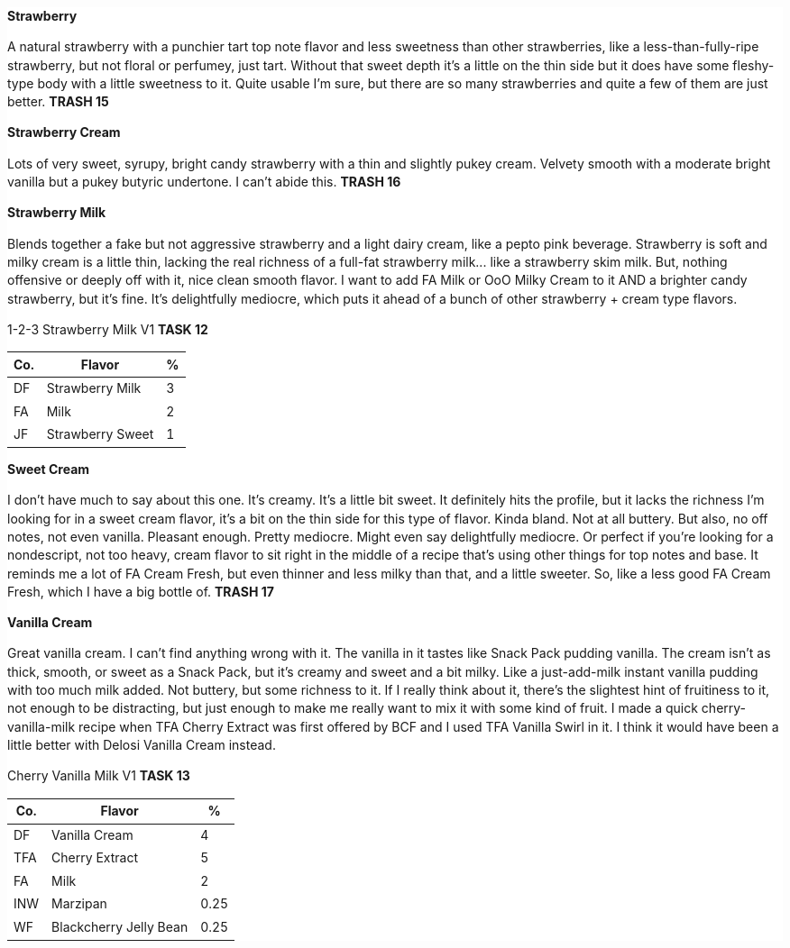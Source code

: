 **Strawberry**

A natural strawberry with a punchier tart top note flavor and less sweetness than other strawberries, like a less-than-fully-ripe strawberry, but not floral or perfumey, just tart. Without that sweet depth it’s a little on the thin side but it does have some fleshy-type body with a little sweetness to it. Quite usable I’m sure, but there are so many strawberries and quite a few of them are just better. **TRASH 15**

**Strawberry Cream**

Lots of very sweet, syrupy, bright candy strawberry with a thin and slightly pukey cream. Velvety smooth with a moderate bright vanilla but a pukey butyric undertone. I can’t abide this. **TRASH 16**

**Strawberry Milk**

Blends together a fake but not aggressive strawberry and a light dairy cream, like a pepto pink beverage. Strawberry is soft and milky cream is a little thin, lacking the real richness of a full-fat strawberry milk... like a strawberry skim milk. But, nothing offensive or deeply off with it, nice clean smooth flavor. I want to add FA Milk or OoO Milky Cream to it AND a brighter candy strawberry, but it’s fine. It’s delightfully mediocre, which puts it ahead of a bunch of other strawberry + cream type flavors.

1-2-3 Strawberry Milk V1 **TASK 12**

Co.  | Flavor | %
---|---|----
DF | Strawberry Milk| 3
FA | Milk | 2
JF | Strawberry Sweet | 1

**Sweet Cream**

I don’t have much to say about this one. It’s creamy. It’s a little bit sweet. It definitely hits the profile, but it lacks the richness I’m looking for in a sweet cream flavor, it’s a bit on the thin side for this type of flavor. Kinda bland. Not at all buttery. But also, no off notes, not even vanilla. Pleasant enough. Pretty mediocre. Might even say delightfully mediocre. Or perfect if you’re looking for a nondescript, not too heavy, cream flavor to sit right in the middle of a recipe that’s using other things for top notes and base. It reminds me a lot of FA Cream Fresh, but even thinner and less milky than that, and a little sweeter. So, like a less good FA Cream Fresh, which I have a big bottle of. **TRASH 17**

**Vanilla Cream**

Great vanilla cream. I can’t find anything wrong with it. The vanilla in it tastes like Snack Pack pudding vanilla. The cream isn’t as thick, smooth, or sweet as a Snack Pack, but it’s creamy and sweet and a bit milky. Like a just-add-milk instant vanilla pudding with too much milk added. Not buttery, but some richness to it. If I really think about it, there’s the slightest hint of fruitiness to it, not enough to be distracting, but just enough to make me really want to mix it with some kind of fruit. I made a quick cherry-vanilla-milk recipe when TFA Cherry Extract was first offered by BCF and I used TFA Vanilla Swirl in it. I think it would have been a little better with Delosi Vanilla Cream instead.

Cherry Vanilla Milk V1 **TASK 13**

Co. | Flavor | %
---|---|----
DF | Vanilla Cream| 4
TFA | Cherry Extract | 5
FA | Milk | 2
INW | Marzipan | 0.25
WF | Blackcherry Jelly Bean | 0.25
